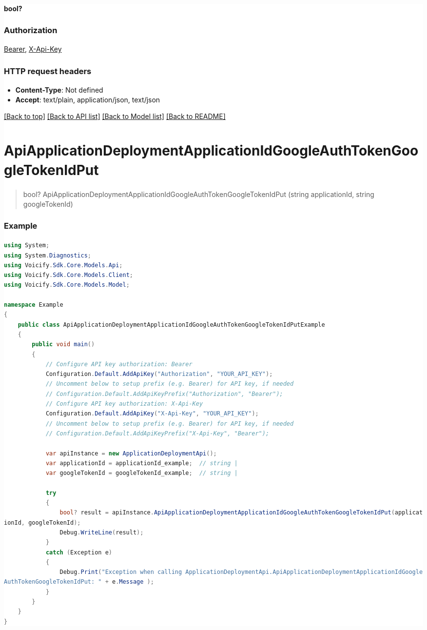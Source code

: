 **bool?**

### Authorization

[Bearer](../README.md#Bearer), [X-Api-Key](../README.md#X-Api-Key)

### HTTP request headers

 - **Content-Type**: Not defined
 - **Accept**: text/plain, application/json, text/json

[[Back to top]](#) [[Back to API list]](../README.md#documentation-for-api-endpoints) [[Back to Model list]](../README.md#documentation-for-models) [[Back to README]](../README.md)
<a name="apiapplicationdeploymentapplicationidgoogleauthtokengoogletokenidput"></a>
# **ApiApplicationDeploymentApplicationIdGoogleAuthTokenGoogleTokenIdPut**
> bool? ApiApplicationDeploymentApplicationIdGoogleAuthTokenGoogleTokenIdPut (string applicationId, string googleTokenId)



### Example
```csharp
using System;
using System.Diagnostics;
using Voicify.Sdk.Core.Models.Api;
using Voicify.Sdk.Core.Models.Client;
using Voicify.Sdk.Core.Models.Model;

namespace Example
{
    public class ApiApplicationDeploymentApplicationIdGoogleAuthTokenGoogleTokenIdPutExample
    {
        public void main()
        {
            // Configure API key authorization: Bearer
            Configuration.Default.AddApiKey("Authorization", "YOUR_API_KEY");
            // Uncomment below to setup prefix (e.g. Bearer) for API key, if needed
            // Configuration.Default.AddApiKeyPrefix("Authorization", "Bearer");
            // Configure API key authorization: X-Api-Key
            Configuration.Default.AddApiKey("X-Api-Key", "YOUR_API_KEY");
            // Uncomment below to setup prefix (e.g. Bearer) for API key, if needed
            // Configuration.Default.AddApiKeyPrefix("X-Api-Key", "Bearer");

            var apiInstance = new ApplicationDeploymentApi();
            var applicationId = applicationId_example;  // string | 
            var googleTokenId = googleTokenId_example;  // string | 

            try
            {
                bool? result = apiInstance.ApiApplicationDeploymentApplicationIdGoogleAuthTokenGoogleTokenIdPut(applicationId, googleTokenId);
                Debug.WriteLine(result);
            }
            catch (Exception e)
            {
                Debug.Print("Exception when calling ApplicationDeploymentApi.ApiApplicationDeploymentApplicationIdGoogleAuthTokenGoogleTokenIdPut: " + e.Message );
            }
        }
    }
}
```
